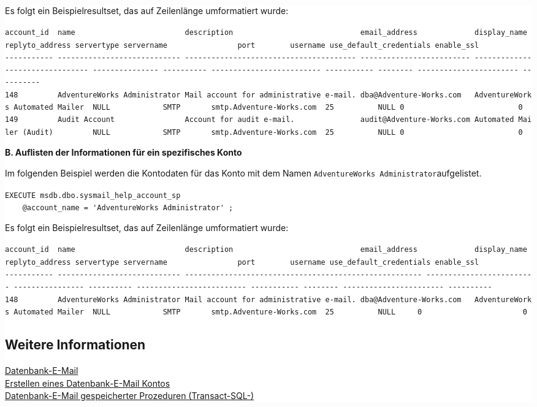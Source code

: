  Es folgt ein Beispielresultset, das auf Zeilenlänge umformatiert wurde:  
  
```  
account_id  name                         description                             email_address             display_name                     replyto_address servertype servername                port        username use_default_credentials enable_ssl  
----------- ---------------------------- --------------------------------------- ------------------------- -------------------------------- --------------- ---------- ------------------------- ----------- -------- ----------------------- ----------  
148         AdventureWorks Administrator Mail account for administrative e-mail. dba@Adventure-Works.com   AdventureWorks Automated Mailer  NULL            SMTP       smtp.Adventure-Works.com  25          NULL 0                          0        
149         Audit Account                Account for audit e-mail.               audit@Adventure-Works.com Automated Mailer (Audit)         NULL            SMTP       smtp.Adventure-Works.com  25          NULL 0                          0        
```  
  
 **B. Auflisten der Informationen für ein spezifisches Konto**  
  
 Im folgenden Beispiel werden die Kontodaten für das Konto mit dem Namen `AdventureWorks Administrator`aufgelistet.  
  
```  
EXECUTE msdb.dbo.sysmail_help_account_sp  
    @account_name = 'AdventureWorks Administrator' ;  
```  
  
 Es folgt ein Beispielresultset, das auf Zeilenlänge umformatiert wurde:  
  
```  
account_id  name                         description                             email_address             display_name                     replyto_address servertype servername                port        username use_default_credentials enable_ssl  
----------- ---------------------------- ------------------------------------------------------ ------------------------- ---------------- ---------- ------------------------- ----------- -------- ----------------------- ----------  
148         AdventureWorks Administrator Mail account for administrative e-mail. dba@Adventure-Works.com   AdventureWorks Automated Mailer  NULL            SMTP       smtp.Adventure-Works.com  25          NULL     0                       0       
```  
  
## <a name="see-also"></a>Weitere Informationen  
 [Datenbank-E-Mail](../../relational-databases/database-mail/database-mail.md)   
 [Erstellen eines Datenbank-E-Mail Kontos](../../relational-databases/database-mail/create-a-database-mail-account.md)   
 [Datenbank-E-Mail gespeicherter Prozeduren &#40;Transact-SQL-&#41;](../../relational-databases/system-stored-procedures/database-mail-stored-procedures-transact-sql.md)  
  
  
